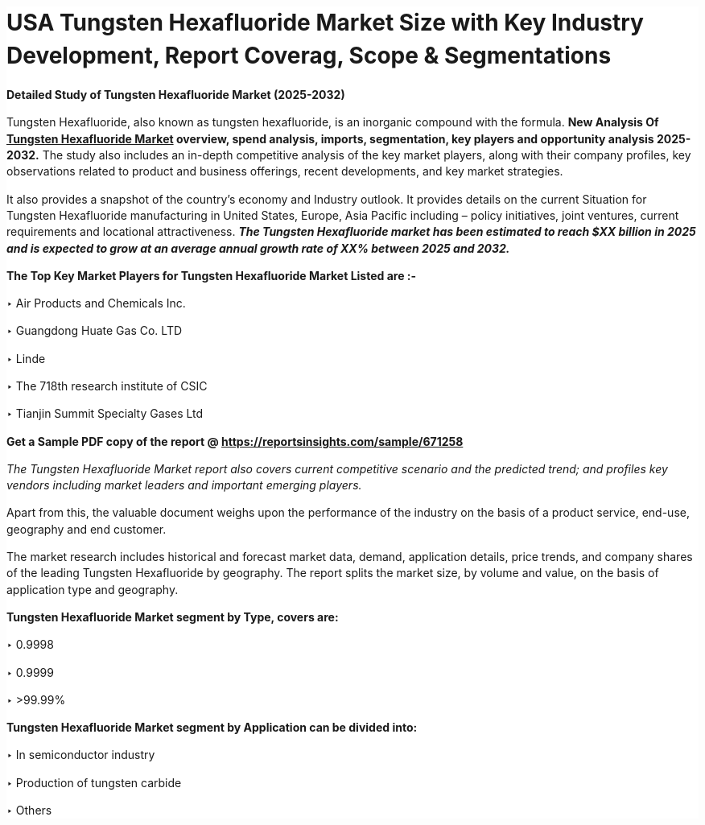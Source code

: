 # USA Tungsten Hexafluoride Market Size with Key Industry Development, Report Coverag, Scope & Segmentations

<strong>Detailed Study of Tungsten Hexafluoride Market (2025-2032)</strong>

Tungsten Hexafluoride, also known as tungsten hexafluoride, is an inorganic compound with the formula. <strong>New Analysis Of <a href=https://www.reportsinsights.com/sample/671258>Tungsten Hexafluoride Market</a> overview, spend analysis, imports, segmentation, key players and opportunity analysis 2025-2032.</strong> The study also includes an in-depth competitive analysis of the key market players, along with their company profiles, key observations related to product and business offerings, recent developments, and key market strategies.

It also provides a snapshot of the country’s economy and Industry outlook. It provides details on the current Situation for Tungsten Hexafluoride manufacturing in United States, Europe, Asia Pacific including – policy initiatives, joint ventures, current requirements and locational attractiveness. <strong><em>The Tungsten Hexafluoride market has been estimated to reach $XX billion in 2025 and is expected to grow at an average annual growth rate of XX% between 2025 and 2032.</em></strong>

<strong>The Top Key Market Players for Tungsten Hexafluoride Market Listed are :-</strong> 

‣ Air Products and Chemicals Inc.

‣ Guangdong Huate Gas Co. LTD

‣ Linde

‣ The 718th research institute of CSIC

‣ Tianjin Summit Specialty Gases Ltd

<strong>Get a Sample PDF copy of the report @ <a href=https://reportsinsights.com/sample/671258>https://reportsinsights.com/sample/671258</a></strong>

<em>The Tungsten Hexafluoride Market report also covers current competitive scenario and the predicted trend; and profiles key vendors including market leaders and important emerging players.</em>

Apart from this, the valuable document weighs upon the performance of the industry on the basis of a product service, end-use, geography and end customer.

The market research includes historical and forecast market data, demand, application details, price trends, and company shares of the leading Tungsten Hexafluoride by geography. The report splits the market size, by volume and value, on the basis of application type and geography.

<strong>Tungsten Hexafluoride Market segment by Type, covers are:</strong>

‣ 0.9998

‣ 0.9999

‣ >99.99%

<strong>Tungsten Hexafluoride Market segment by Application can be divided into:</strong>

‣ In semiconductor industry

‣  Production of tungsten carbide

‣  Others
